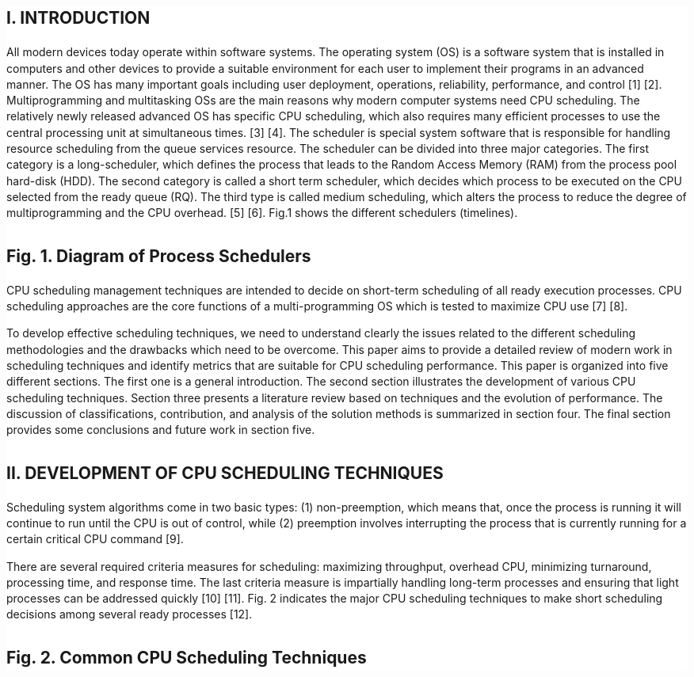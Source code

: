 ## I. INTRODUCTION

All modern devices today operate within software systems. The operating system (OS) is a software system that is installed in computers and other devices to provide a suitable environment for each user to implement their programs in an advanced manner. The OS has many important goals including user deployment, operations, reliability, performance, and control [1] [2]. Multiprogramming and multitasking OSs are the main reasons why modern computer systems need CPU scheduling. The relatively newly released advanced OS has specific CPU scheduling, which also requires many efficient processes to use the central processing unit at simultaneous times. [3] [4]. The scheduler is special system software that is responsible for handling resource scheduling from the queue services resource. The scheduler can be divided into three major categories. The first category is a long-scheduler, which defines the process that leads to the Random Access Memory (RAM) from the process pool hard-disk (HDD). The second category is called a short term scheduler, which decides which process to be executed on the CPU selected from the ready queue (RQ). The third type is called medium scheduling, which alters the process to reduce the degree of multiprogramming and the CPU overhead. [5] [6]. Fig.1 shows the different schedulers (timelines).


## Fig. 1. Diagram of Process Schedulers

CPU scheduling management techniques are intended to decide on short-term scheduling of all ready execution processes. CPU scheduling approaches are the core functions of a multi-programming OS which is tested to maximize CPU use [7] [8].

To develop effective scheduling techniques, we need to understand clearly the issues related to the different scheduling methodologies and the drawbacks which need to be overcome. This paper aims to provide a detailed review of modern work in scheduling techniques and identify metrics that are suitable for CPU scheduling performance. This paper is organized into five different sections. The first one is a general introduction. The second section illustrates the development of various CPU scheduling techniques. Section three presents a literature review based on techniques and the evolution of performance. The discussion of classifications, contribution, and analysis of the solution methods is summarized in section four. The final section provides some conclusions and future work in section five.


## II. DEVELOPMENT OF CPU SCHEDULING TECHNIQUES

Scheduling system algorithms come in two basic types: (1) non-preemption, which means that, once the process is running it will continue to run until the CPU is out of control, while (2) preemption involves interrupting the process that is currently running for a certain critical CPU command [9].

There are several required criteria measures for scheduling: maximizing throughput, overhead CPU, minimizing turnaround, processing time, and response time. The last criteria measure is impartially handling long-term processes and ensuring that light processes can be addressed quickly [10] [11]. Fig. 2 indicates the major CPU scheduling techniques to make short scheduling decisions among several ready processes [12].


## Fig. 2. Common CPU Scheduling Techniques
